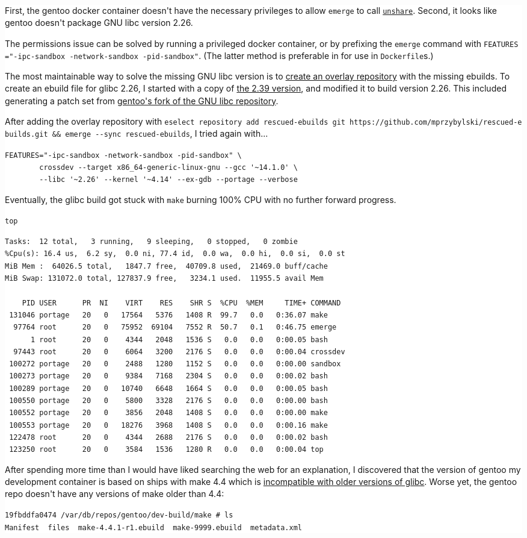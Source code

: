First, the gentoo docker container doesn't have the necessary privileges to allow `emerge` to call 
[`unshare`](https://linux.die.net/man/1/unshare).
Second, it looks like gentoo doesn't package GNU libc version 2.26.

The permissions issue can be solved by running a privileged docker container, or by prefixing the `emerge` command with
`FEATURES="-ipc-sandbox -network-sandbox -pid-sandbox"`.
(The latter method is preferable in for use in `Dockerfile`s.)

The most maintainable way to solve the missing GNU libc version is to
[create an overlay repository](https://flewkey.com/blog/2021-03-29-gentoo-overlays-for-noobs.html) with the missing ebuilds.
To create an ebuild file for glibc 2.26,
I started with a copy of [the 2.39 version](https://gitweb.gentoo.org/repo/gentoo.git/tree/sys-libs/glibc/glibc-2.39-r5.ebuild),
and modified it to build version 2.26. 
This included generating a patch set from
[gentoo's fork of the GNU libc repository](https://gitweb.gentoo.org/fork/glibc.git/refs/).

After adding the overlay repository with
`eselect repository add rescued-ebuilds git https://github.com/mprzybylski/rescued-ebuilds.git && emerge --sync rescued-ebuilds`,
I tried again with...
```shell
FEATURES="-ipc-sandbox -network-sandbox -pid-sandbox" \
        crossdev --target x86_64-generic-linux-gnu --gcc '~14.1.0' \
        --libc '~2.26' --kernel '~4.14' --ex-gdb --portage --verbose
```
Eventually, the glibc build got stuck with `make` burning 100% CPU with no further forward progress.

`top`
```text
Tasks:  12 total,   3 running,   9 sleeping,   0 stopped,   0 zombie
%Cpu(s): 16.4 us,  6.2 sy,  0.0 ni, 77.4 id,  0.0 wa,  0.0 hi,  0.0 si,  0.0 st
MiB Mem :  64026.5 total,   1847.7 free,  40709.8 used,  21469.0 buff/cache
MiB Swap: 131072.0 total, 127837.9 free,   3234.1 used.  11955.5 avail Mem 

    PID USER      PR  NI    VIRT    RES    SHR S  %CPU  %MEM     TIME+ COMMAND
 131046 portage   20   0   17564   5376   1408 R  99.7   0.0   0:36.07 make 
  97764 root      20   0   75952  69104   7552 R  50.7   0.1   0:46.75 emerge
      1 root      20   0    4344   2048   1536 S   0.0   0.0   0:00.05 bash
  97443 root      20   0    6064   3200   2176 S   0.0   0.0   0:00.04 crossdev
 100272 portage   20   0    2488   1280   1152 S   0.0   0.0   0:00.00 sandbox  
 100273 portage   20   0    9384   7168   2304 S   0.0   0.0   0:00.02 bash
 100289 portage   20   0   10740   6648   1664 S   0.0   0.0   0:00.05 bash
 100550 portage   20   0    5800   3328   2176 S   0.0   0.0   0:00.00 bash
 100552 portage   20   0    3856   2048   1408 S   0.0   0.0   0:00.00 make
 100553 portage   20   0   18276   3968   1408 S   0.0   0.0   0:00.16 make
 122478 root      20   0    4344   2688   2176 S   0.0   0.0   0:00.02 bash
 123250 root      20   0    3584   1536   1280 R   0.0   0.0   0:00.04 top 
```

After spending more time than I would have liked searching the web for an explanation,
I discovered that the version of gentoo my development container is based on ships with make 4.4
which is [incompatible with older versions of glibc](https://github.com/crosstool-ng/crosstool-ng/issues/1946).
Worse yet, the gentoo repo doesn't have any versions of make older than 4.4:
```text
19fbddfa0474 /var/db/repos/gentoo/dev-build/make # ls
Manifest  files  make-4.4.1-r1.ebuild  make-9999.ebuild  metadata.xml
```
